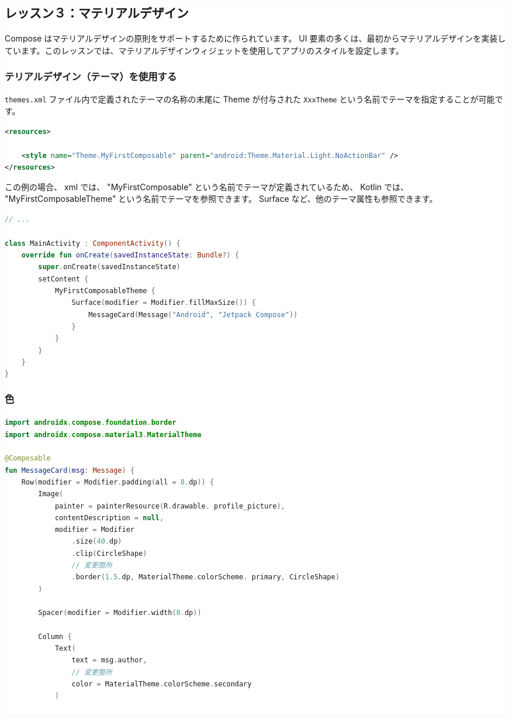 
## レッスン３：マテリアルデザイン

Compose はマテリアルデザインの原則をサポートするために作られています。 UI 要素の多くは、最初からマテリアルデザインを実装しています。このレッスンでは、マテリアルデザインウィジェットを使用してアプリのスタイルを設定します。


### テリアルデザイン（テーマ）を使用する

`themes.xml` ファイル内で定義されたテーマの名称の末尾に Theme が付与された `XxxTheme` という名前でテーマを指定することが可能です。

```xml
<resources>

    <style name="Theme.MyFirstComposable" parent="android:Theme.Material.Light.NoActionBar" />
</resources>
```

この例の場合、 xml では、 "MyFirstComposable" という名前でテーマが定義されているため、 Kotlin では、 "MyFirstComposableTheme" という名前でテーマを参照できます。 Surface など、他のテーマ属性も参照できます。

```kotlin
// ...

class MainActivity : ComponentActivity() {
    override fun onCreate(savedInstanceState: Bundle?) {
        super.onCreate(savedInstanceState)
        setContent {
            MyFirstComposableTheme {
                Surface(modifier = Modifier.fillMaxSize()) {
                    MessageCard(Message("Android", "Jetpack Compose"))
                }
            }
        }
    }
}
```


### 色

```kotlin
import androidx.compose.foundation.border
import androidx.compose.material3.MaterialTheme

@Composable
fun MessageCard(msg: Message) {
    Row(modifier = Modifier.padding(all = 8.dp)) {
        Image(
            painter = painterResource(R.drawable. profile_picture),
            contentDescription = null,
            modifier = Modifier
                .size(40.dp)
                .clip(CircleShape)
                // 変更箇所
                .border(1.5.dp, MaterialTheme.colorScheme. primary, CircleShape)
        )
 
        Spacer(modifier = Modifier.width(8.dp))
 
        Column {
            Text(
                text = msg.author,
                // 変更箇所
                color = MaterialTheme.colorScheme.secondary
            )
 
```
